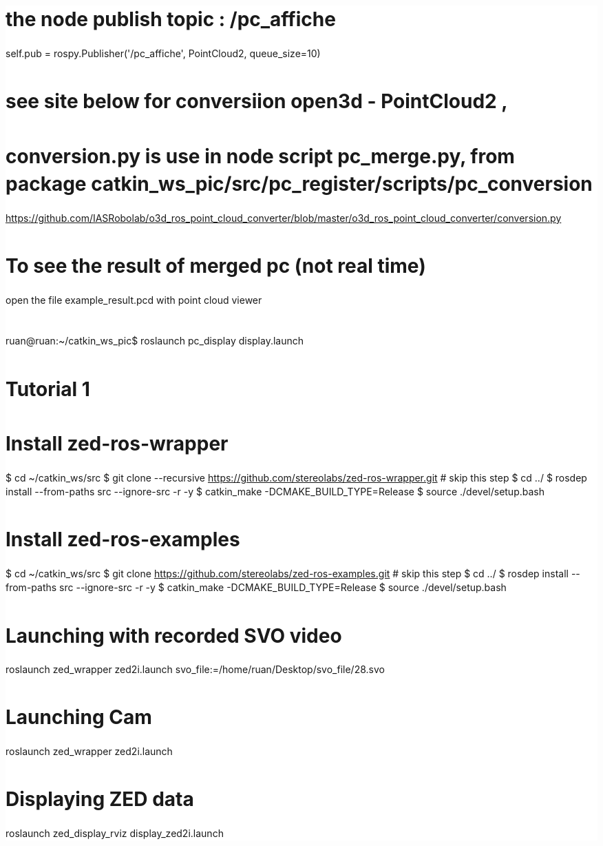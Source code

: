 # the node publish topic : /pc_affiche
self.pub = rospy.Publisher('/pc_affiche', PointCloud2, queue_size=10)
# see site below for conversiion open3d - PointCloud2 , 
# conversion.py is use in node script pc_merge.py, from package catkin_ws_pic/src/pc_register/scripts/pc_conversion
https://github.com/IASRobolab/o3d_ros_point_cloud_converter/blob/master/o3d_ros_point_cloud_converter/conversion.py
# To see the result of merged pc (not real time)
 open the file example_result.pcd with point cloud viewer

#
ruan@ruan:~/catkin_ws_pic$ roslaunch pc_display display.launch





# Tutorial 1
# Install zed-ros-wrapper
$ cd ~/catkin_ws/src
$ git clone --recursive https://github.com/stereolabs/zed-ros-wrapper.git # skip this step
$ cd ../
$ rosdep install --from-paths src --ignore-src -r -y
$ catkin_make -DCMAKE_BUILD_TYPE=Release
$ source ./devel/setup.bash
# Install zed-ros-examples
$ cd ~/catkin_ws/src
$ git clone https://github.com/stereolabs/zed-ros-examples.git  # skip this step
$ cd ../
$ rosdep install --from-paths src --ignore-src -r -y
$ catkin_make -DCMAKE_BUILD_TYPE=Release
$ source ./devel/setup.bash


# Launching with recorded SVO video
roslaunch zed_wrapper zed2i.launch svo_file:=/home/ruan/Desktop/svo_file/28.svo
# Launching Cam
roslaunch zed_wrapper zed2i.launch

# Displaying ZED data
roslaunch zed_display_rviz display_zed2i.launch
